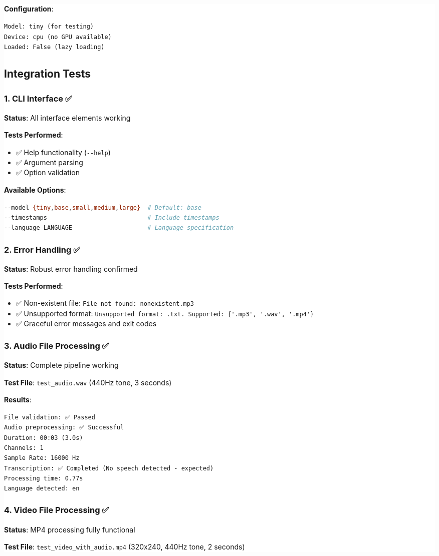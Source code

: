 **Configuration**:
```
Model: tiny (for testing)
Device: cpu (no GPU available)
Loaded: False (lazy loading)
```

## Integration Tests

### 1. CLI Interface ✅
**Status**: All interface elements working

**Tests Performed**:
- ✅ Help functionality (`--help`)
- ✅ Argument parsing
- ✅ Option validation

**Available Options**:
```bash
--model {tiny,base,small,medium,large}  # Default: base
--timestamps                            # Include timestamps  
--language LANGUAGE                     # Language specification
```

### 2. Error Handling ✅
**Status**: Robust error handling confirmed

**Tests Performed**:
- ✅ Non-existent file: `File not found: nonexistent.mp3`
- ✅ Unsupported format: `Unsupported format: .txt. Supported: {'.mp3', '.wav', '.mp4'}`
- ✅ Graceful error messages and exit codes

### 3. Audio File Processing ✅
**Status**: Complete pipeline working

**Test File**: `test_audio.wav` (440Hz tone, 3 seconds)

**Results**:
```
File validation: ✅ Passed
Audio preprocessing: ✅ Successful  
Duration: 00:03 (3.0s)
Channels: 1
Sample Rate: 16000 Hz
Transcription: ✅ Completed (No speech detected - expected)
Processing time: 0.77s
Language detected: en
```

### 4. Video File Processing ✅  
**Status**: MP4 processing fully functional

**Test File**: `test_video_with_audio.mp4` (320x240, 440Hz tone, 2 seconds)
